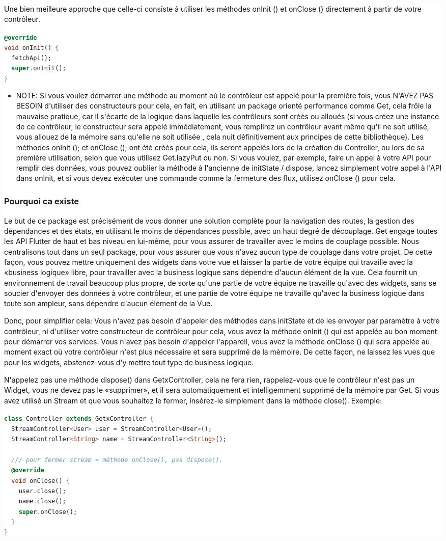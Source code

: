 Une bien meilleure approche que celle-ci consiste à utiliser les méthodes onInit () et onClose () directement à partir de votre contrôleur.

```dart
@override
void onInit() {
  fetchApi();
  super.onInit();
}
```

- NOTE: Si vous voulez démarrer une méthode au moment où le contrôleur est appelé pour la première fois, vous N'AVEZ PAS BESOIN d'utiliser des constructeurs pour cela, en fait, en utilisant un package orienté performance comme Get, cela frôle la mauvaise pratique, car il s'écarte de la logique dans laquelle les contrôleurs sont créés ou alloués (si vous créez une instance de ce contrôleur, le constructeur sera appelé immédiatement, vous remplirez un contrôleur avant même qu'il ne soit utilisé, vous allouez de la mémoire sans qu'elle ne soit utilisée , cela nuit définitivement aux principes de cette bibliothèque). Les méthodes onInit (); et onClose (); ont été créés pour cela, ils seront appelés lors de la création du Controller, ou lors de sa première utilisation, selon que vous utilisez Get.lazyPut ou non. Si vous voulez, par exemple, faire un appel à votre API pour remplir des données, vous pouvez oublier la méthode à l'ancienne de initState / dispose, lancez simplement votre appel à l'API dans onInit, et si vous devez exécuter une commande comme la fermeture des flux, utilisez onClose () pour cela.

### Pourquoi ca existe

Le but de ce package est précisément de vous donner une solution complète pour la navigation des routes, la gestion des dépendances et des états, en utilisant le moins de dépendances possible, avec un haut degré de découplage. Get engage toutes les API Flutter de haut et bas niveau en lui-même, pour vous assurer de travailler avec le moins de couplage possible. Nous centralisons tout dans un seul package, pour vous assurer que vous n'avez aucun type de couplage dans votre projet. De cette façon, vous pouvez mettre uniquement des widgets dans votre vue et laisser la partie de votre équipe qui travaille avec la «business logique» libre, pour travailler avec la business logique sans dépendre d'aucun élément de la vue. Cela fournit un environnement de travail beaucoup plus propre, de sorte qu'une partie de votre équipe ne travaille qu'avec des widgets, sans se soucier d'envoyer des données à votre contrôleur, et une partie de votre équipe ne travaille qu'avec la business logique dans toute son ampleur, sans dépendre d'aucun élément de la Vue.

Donc, pour simplifier cela:
Vous n'avez pas besoin d'appeler des méthodes dans initState et de les envoyer par paramètre à votre contrôleur, ni d'utiliser votre constructeur de contrôleur pour cela, vous avez la méthode onInit () qui est appelée au bon moment pour démarrer vos services.
Vous n'avez pas besoin d'appeler l'appareil, vous avez la méthode onClose () qui sera appelée au moment exact où votre contrôleur n'est plus nécessaire et sera supprimé de la mémoire. De cette façon, ne laissez les vues que pour les widgets, abstenez-vous d'y mettre tout type de business logique.

N'appelez pas une méthode dispose() dans GetxController, cela ne fera rien, rappelez-vous que le contrôleur n'est pas un Widget, vous ne devez pas le «supprimer», et il sera automatiquement et intelligemment supprimé de la mémoire par Get. Si vous avez utilisé un Stream et que vous souhaitez le fermer, insérez-le simplement dans la méthode close(). Exemple:

```dart
class Controller extends GetxController {
  StreamController<User> user = StreamController<User>();
  StreamController<String> name = StreamController<String>();

  /// pour fermer stream = méthode onClose(), pas dispose().
  @override
  void onClose() {
    user.close();
    name.close();
    super.onClose();
  }
}
```
